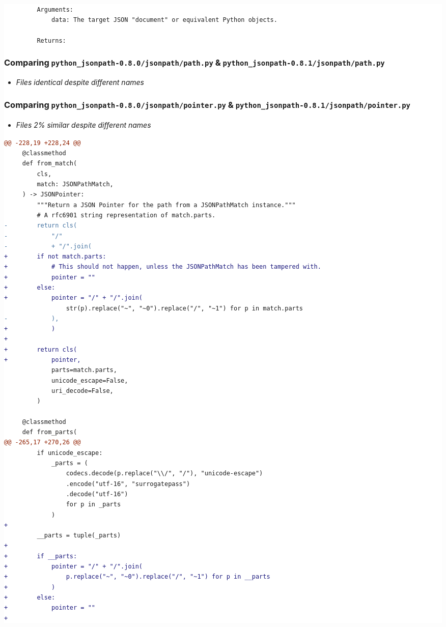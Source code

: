 ```diff
         Arguments:
             data: The target JSON "document" or equivalent Python objects.
 
         Returns:
```

### Comparing `python_jsonpath-0.8.0/jsonpath/path.py` & `python_jsonpath-0.8.1/jsonpath/path.py`

 * *Files identical despite different names*

### Comparing `python_jsonpath-0.8.0/jsonpath/pointer.py` & `python_jsonpath-0.8.1/jsonpath/pointer.py`

 * *Files 2% similar despite different names*

```diff
@@ -228,19 +228,24 @@
     @classmethod
     def from_match(
         cls,
         match: JSONPathMatch,
     ) -> JSONPointer:
         """Return a JSON Pointer for the path from a JSONPathMatch instance."""
         # A rfc6901 string representation of match.parts.
-        return cls(
-            "/"
-            + "/".join(
+        if not match.parts:
+            # This should not happen, unless the JSONPathMatch has been tampered with.
+            pointer = ""
+        else:
+            pointer = "/" + "/".join(
                 str(p).replace("~", "~0").replace("/", "~1") for p in match.parts
-            ),
+            )
+
+        return cls(
+            pointer,
             parts=match.parts,
             unicode_escape=False,
             uri_decode=False,
         )
 
     @classmethod
     def from_parts(
@@ -265,17 +270,26 @@
         if unicode_escape:
             _parts = (
                 codecs.decode(p.replace("\\/", "/"), "unicode-escape")
                 .encode("utf-16", "surrogatepass")
                 .decode("utf-16")
                 for p in _parts
             )
+
         __parts = tuple(_parts)
+
+        if __parts:
+            pointer = "/" + "/".join(
+                p.replace("~", "~0").replace("/", "~1") for p in __parts
+            )
+        else:
+            pointer = ""
+
```
